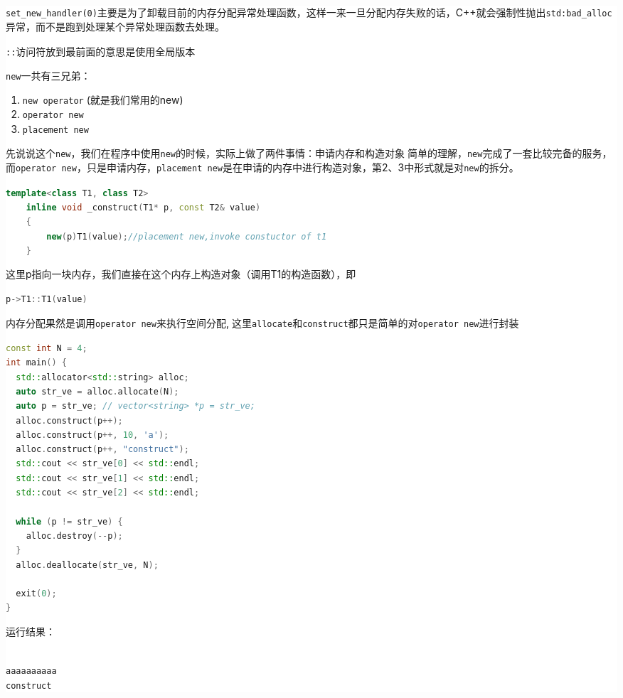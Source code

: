 `set_new_handler(0)`主要是为了卸载目前的内存分配异常处理函数，这样一来一旦分配内存失败的话，C++就会强制性抛出`std:bad_alloc`异常，而不是跑到处理某个异常处理函数去处理。

`::`访问符放到最前面的意思是使用全局版本

`new`一共有三兄弟：

1. `new operator` (就是我们常用的new)
2. `operator new`
3. `placement new`

先说说这个`new`，我们在程序中使用`new`的时候，实际上做了两件事情：申请内存和构造对象
简单的理解，`new`完成了一套比较完备的服务，而`operator new`，只是申请内存，`placement new`是在申请的内存中进行构造对象，第2、3中形式就是对`new`的拆分。

```cpp
template<class T1, class T2>
    inline void _construct(T1* p, const T2& value)
    {
        new(p)T1(value);//placement new,invoke constuctor of t1
    }
```

这里p指向一块内存，我们直接在这个内存上构造对象（调用T1的构造函数），即

```cpp
p->T1::T1(value)
```

内存分配果然是调用`operator new`来执行空间分配, 这里`allocate`和`construct`都只是简单的对`operator new`进行封装

```cpp
const int N = 4;
int main() {
  std::allocator<std::string> alloc;
  auto str_ve = alloc.allocate(N);
  auto p = str_ve; // vector<string> *p = str_ve;
  alloc.construct(p++);
  alloc.construct(p++, 10, 'a');
  alloc.construct(p++, "construct");
  std::cout << str_ve[0] << std::endl;
  std::cout << str_ve[1] << std::endl;
  std::cout << str_ve[2] << std::endl;

  while (p != str_ve) {
    alloc.destroy(--p);
  }
  alloc.deallocate(str_ve, N);

  exit(0);
}
```

运行结果：

```cpp

aaaaaaaaaa
construct
```
